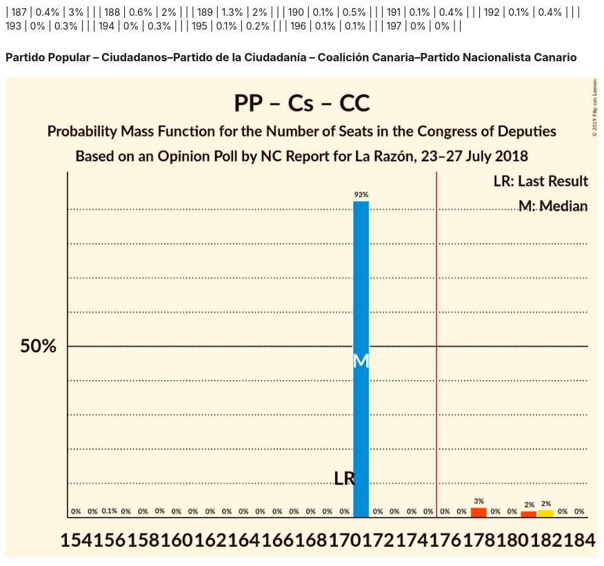 | 187 | 0.4% | 3% |  |
| 188 | 0.6% | 2% |  |
| 189 | 1.3% | 2% |  |
| 190 | 0.1% | 0.5% |  |
| 191 | 0.1% | 0.4% |  |
| 192 | 0.1% | 0.4% |  |
| 193 | 0% | 0.3% |  |
| 194 | 0% | 0.3% |  |
| 195 | 0.1% | 0.2% |  |
| 196 | 0.1% | 0.1% |  |
| 197 | 0% | 0% |  |

### Partido Popular – Ciudadanos–Partido de la Ciudadanía – Coalición Canaria–Partido Nacionalista Canario

![Graph with seats probability mass function not yet produced](2018-07-27-NCReport-coalitions-seats-pmf-pp–cs–cc.png "Seats Probability Mass Function")
